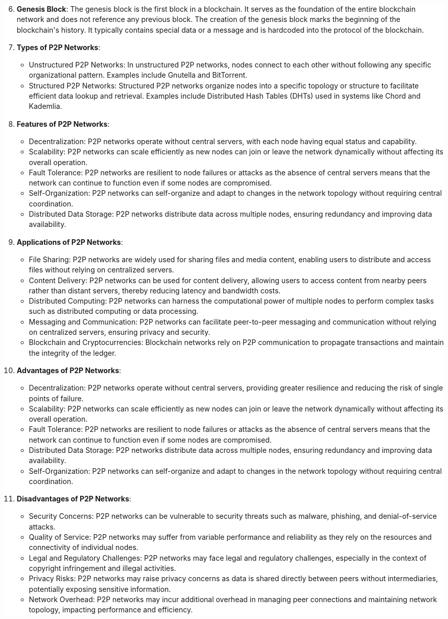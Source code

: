 6. **Genesis Block**:
   The genesis block is the first block in a blockchain. It serves as the foundation of the entire blockchain network and does not reference any previous block. The creation of the genesis block marks the beginning of the blockchain's history. It typically contains special data or a message and is hardcoded into the protocol of the blockchain.

7. **Types of P2P Networks**:
   - Unstructured P2P Networks: In unstructured P2P networks, nodes connect to each other without following any specific organizational pattern. Examples include Gnutella and BitTorrent.
   - Structured P2P Networks: Structured P2P networks organize nodes into a specific topology or structure to facilitate efficient data lookup and retrieval. Examples include Distributed Hash Tables (DHTs) used in systems like Chord and Kademlia.

8. **Features of P2P Networks**:
   - Decentralization: P2P networks operate without central servers, with each node having equal status and capability.
   - Scalability: P2P networks can scale efficiently as new nodes can join or leave the network dynamically without affecting its overall operation.
   - Fault Tolerance: P2P networks are resilient to node failures or attacks as the absence of central servers means that the network can continue to function even if some nodes are compromised.
   - Self-Organization: P2P networks can self-organize and adapt to changes in the network topology without requiring central coordination.
   - Distributed Data Storage: P2P networks distribute data across multiple nodes, ensuring redundancy and improving data availability.

9. **Applications of P2P Networks**:
   - File Sharing: P2P networks are widely used for sharing files and media content, enabling users to distribute and access files without relying on centralized servers.
   - Content Delivery: P2P networks can be used for content delivery, allowing users to access content from nearby peers rather than distant servers, thereby reducing latency and bandwidth costs.
   - Distributed Computing: P2P networks can harness the computational power of multiple nodes to perform complex tasks such as distributed computing or data processing.
   - Messaging and Communication: P2P networks can facilitate peer-to-peer messaging and communication without relying on centralized servers, ensuring privacy and security.
   - Blockchain and Cryptocurrencies: Blockchain networks rely on P2P communication to propagate transactions and maintain the integrity of the ledger.

10. **Advantages of P2P Networks**:
    - Decentralization: P2P networks operate without central servers, providing greater resilience and reducing the risk of single points of failure.
    - Scalability: P2P networks can scale efficiently as new nodes can join or leave the network dynamically without affecting its overall operation.
    - Fault Tolerance: P2P networks are resilient to node failures or attacks as the absence of central servers means that the network can continue to function even if some nodes are compromised.
    - Distributed Data Storage: P2P networks distribute data across multiple nodes, ensuring redundancy and improving data availability.
    - Self-Organization: P2P networks can self-organize and adapt to changes in the network topology without requiring central coordination.

11. **Disadvantages of P2P Networks**:
    - Security Concerns: P2P networks can be vulnerable to security threats such as malware, phishing, and denial-of-service attacks.
    - Quality of Service: P2P networks may suffer from variable performance and reliability as they rely on the resources and connectivity of individual nodes.
    - Legal and Regulatory Challenges: P2P networks may face legal and regulatory challenges, especially in the context of copyright infringement and illegal activities.
    - Privacy Risks: P2P networks may raise privacy concerns as data is shared directly between peers without intermediaries, potentially exposing sensitive information.
    - Network Overhead: P2P networks may incur additional overhead in managing peer connections and maintaining network topology, impacting performance and efficiency.
